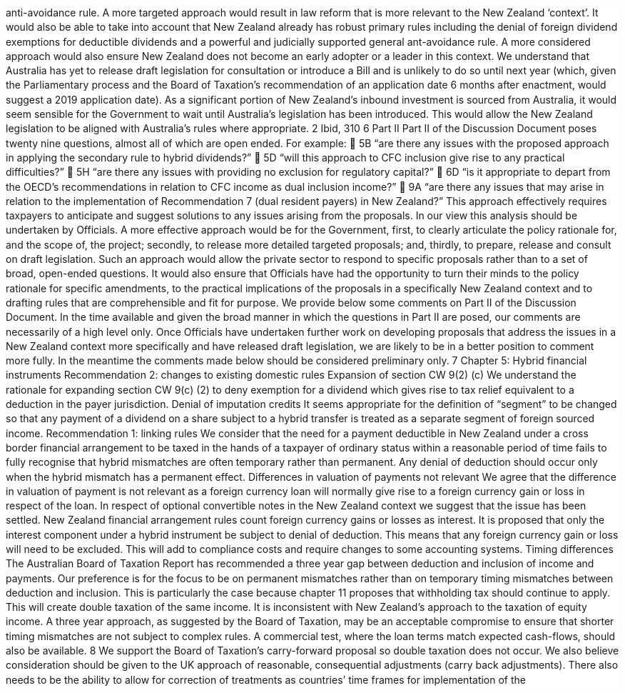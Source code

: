 anti-avoidance rule. A more targeted approach would result in law reform that is more relevant to the New Zealand ‘context’. It would also be able to take into account that New Zealand already has robust primary rules including the denial of foreign dividend exemptions for deductible dividends and a powerful and judicially supported general ant-avoidance rule. A more considered approach would also ensure New Zealand does not become an early adopter or a leader in this context. We understand that Australia has yet to release draft legislation for consultation or introduce a Bill and is unlikely to do so until next year (which, given the Parliamentary process and the Board of Taxation’s recommendation of an application date 6 months after enactment, would suggest a 2019 application date). As a significant portion of New Zealand’s inbound investment is sourced from Australia, it would seem sensible for the Government to wait until Australia’s legislation has been introduced. This would allow the New Zealand legislation to be aligned with Australia’s rules where appropriate. 2 Ibid, 310 6 Part II Part II of the Discussion Document poses twenty nine questions, almost all of which are open ended. For example:  5B “are there any issues with the proposed approach in applying the secondary rule to hybrid dividends?”  5D “will this approach to CFC inclusion give rise to any practical difficulties?”  5H “are there any issues with providing no exclusion for regulatory capital?”  6D “is it appropriate to depart from the OECD’s recommendations in relation to CFC income as dual inclusion income?”  9A “are there any issues that may arise in relation to the implementation of Recommendation 7 (dual resident payers) in New Zealand?” This approach effectively requires taxpayers to anticipate and suggest solutions to any issues arising from the proposals. In our view this analysis should be undertaken by Officials. A more effective approach would be for the Government, first, to clearly articulate the policy rationale for, and the scope of, the project; secondly, to release more detailed targeted proposals; and, thirdly, to prepare, release and consult on draft legislation. Such an approach would allow the private sector to respond to specific proposals rather than to a set of broad, open-ended questions. It would also ensure that Officials have had the opportunity to turn their minds to the policy rationale for specific amendments, to the practical implications of the proposals in a specifically New Zealand context and to drafting rules that are comprehensible and fit for purpose. We provide below some comments on Part II of the Discussion Document. In the time available and given the broad manner in which the questions in Part II are posed, our comments are necessarily of a high level only. Once Officials have undertaken further work on developing proposals that address the issues in a New Zealand context more specifically and have released draft legislation, we are likely to be in a better position to comment more fully. In the meantime the comments made below should be considered preliminary only. 7 Chapter 5: Hybrid financial instruments Recommendation 2: changes to existing domestic rules Expansion of section CW 9(2) (c) We understand the rationale for expanding section CW 9(c) (2) to deny exemption for a dividend which gives rise to tax relief equivalent to a deduction in the payer jurisdiction. Denial of imputation credits It seems appropriate for the definition of “segment” to be changed so that any payment of a dividend on a share subject to a hybrid transfer is treated as a separate segment of foreign sourced income. Recommendation 1: linking rules We consider that the need for a payment deductible in New Zealand under a cross border financial arrangement to be taxed in the hands of a taxpayer of ordinary status within a reasonable period of time fails to fully recognise that hybrid mismatches are often temporary rather than permanent. Any denial of deduction should occur only when the hybrid mismatch has a permanent effect. Differences in valuation of payments not relevant We agree that the difference in valuation of payment is not relevant as a foreign currency loan will normally give rise to a foreign currency gain or loss in respect of the loan. In respect of optional convertible notes in the New Zealand context we suggest that the issue has been settled. New Zealand financial arrangement rules count foreign currency gains or losses as interest. It is proposed that only the interest component under a hybrid instrument be subject to denial of deduction. This means that any foreign currency gain or loss will need to be excluded. This will add to compliance costs and require changes to some accounting systems. Timing differences The Australian Board of Taxation Report has recommended a three year gap between deduction and inclusion of income and payments. Our preference is for the focus to be on permanent mismatches rather than on temporary timing mismatches between deduction and inclusion. This is particularly the case because chapter 11 proposes that withholding tax should continue to apply. This will create double taxation of the same income. It is inconsistent with New Zealand’s approach to the taxation of equity income. A three year approach, as suggested by the Board of Taxation, may be an acceptable compromise to ensure that shorter timing mismatches are not subject to complex rules. A commercial test, where the loan terms match expected cash-flows, should also be available. 8 We support the Board of Taxation’s carry-forward proposal so double taxation does not occur. We also believe consideration should be given to the UK approach of reasonable, consequential adjustments (carry back adjustments). There also needs to be the ability to allow for correction of treatments as countries’ time frames for implementation of the